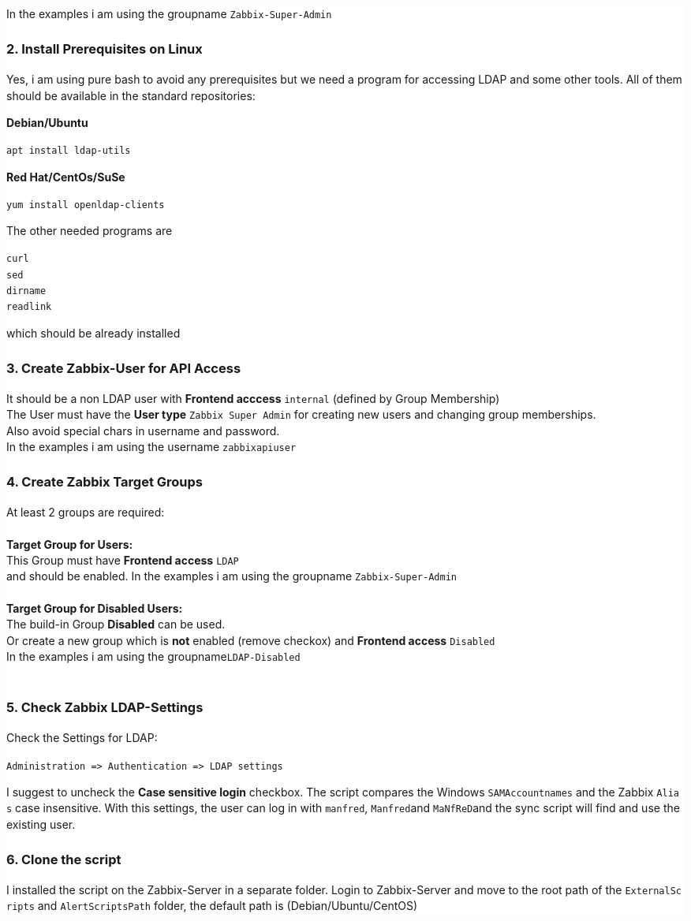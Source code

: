 In the examples i am using the groupname `Zabbix-Super-Admin`<br>


### 2. Install Prerequisites on Linux
Yes, i am using pure bash to avoid any prerequisites but we need a program for accessing LDAP and some other tools. All of them should be available in the standard repositories:<br>

**Debian/Ubuntu**
    
    apt install ldap-utils
**Red Hat/CentOs/SuSe**
    
    yum install openldap-clients
The other needed programs are
    
    curl
    sed
    dirname
    readlink
which should be already installed

### 3. Create Zabbix-User for API Access
It should be a non LDAP user with **Frontend acccess** `internal` (defined by Group Membership)<br>
The User must have the **User type** `Zabbix Super Admin` for creating new users and changing group memberships.<br>
Also avoid special chars in username and password.<br>
In the examples i am using the username `zabbixapiuser`<br>

### 4. Create Zabbix Target Groups
At least 2 groups are required:<br>
<br>
**Target Group for Users:**<br>
This Group must have **Frontend access** `LDAP`<br>
and should be enabled. 
In the examples i am using the groupname `Zabbix-Super-Admin`<br>
<br>
**Target Group for Disabled Users:**<br>
The build-in Group **Disabled** can be used.<br>
Or create a new group which is **not** enabled (remove checkox) and **Frontend access** `Disabled`<br>
In the examples i am using the groupname`LDAP-Disabled`<br>
<br>
### 5. Check Zabbix LDAP-Settings
Check the Settings for LDAP:

    Administration => Authentication => LDAP settings
I suggest to uncheck the **Case sensitive login** checkbox. The script compares the Windows `SAMAccountnames` and the Zabbix `Alias` case insensitive.
With this settings, the user can log in with `manfred`, `Manfred`and `MaNfReD`and the sync script will find and use the existing user.

### 6. Clone the script
I installed the script on the Zabbix-Server in a separate folder.
Login to Zabbix-Server and move to the root path of the `ExternalScripts` and `AlertScriptsPath` folder, 
the default path is (Debian/Ubuntu/CentOS)
    